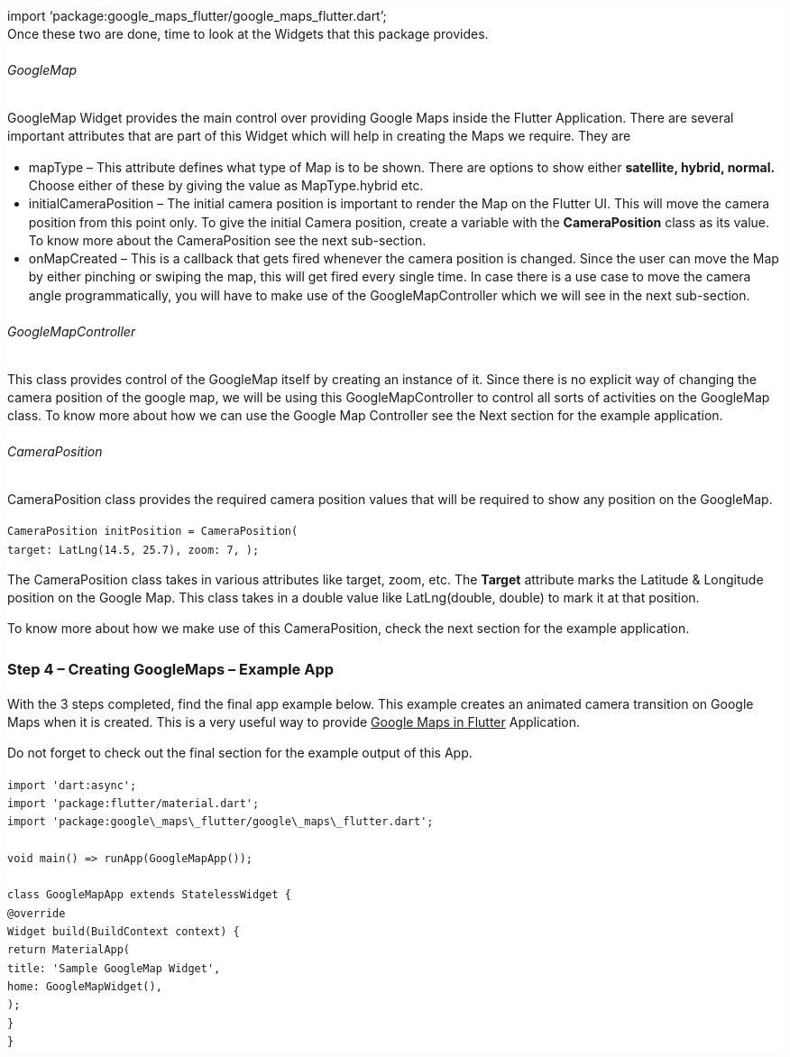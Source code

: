 import ‘package:google\_maps\_flutter/google\_maps\_flutter.dart’;  
 Once these two are done, time to look at the Widgets that this package provides.

###### GoogleMap

GoogleMap Widget provides the main control over providing Google Maps inside the Flutter Application. There are several important attributes that are part of this Widget which will help in creating the Maps we require. They are

* mapType – This attribute defines what type of Map is to be shown. There are options to show either **satellite, hybrid, normal.** Choose either of these by giving the value as MapType.hybrid etc.
* initialCameraPosition – The initial camera position is important to render the Map on the Flutter UI. This will move the camera position from this point only. To give the initial Camera position, create a variable with the **CameraPosition** class as its value. To know more about the CameraPosition see the next sub-section.
* onMapCreated – This is a callback that gets fired whenever the camera position is changed. Since the user can move the Map by either pinching or swiping the map, this will get fired every single time. In case there is a use case to move the camera angle programmatically, you will have to make use of the GoogleMapController which we will see in the next sub-section.

###### GoogleMapController

This class provides control of the GoogleMap itself by creating an instance of it. Since there is no explicit way of changing the camera position of the google map, we will be using this GoogleMapController to control all sorts of activities on the GoogleMap class. To know more about how we can use the Google Map Controller see the Next section for the example application.

###### CameraPosition

CameraPosition class provides the required camera position values that will be required to show any position on the GoogleMap.


```
CameraPosition initPosition = CameraPosition( 
target: LatLng(14.5, 25.7), zoom: 7, );
```
The CameraPosition class takes in various attributes like target, zoom, etc. The **Target** attribute marks the Latitude & Longitude position on the Google Map. This class takes in a double value like LatLng(double, double) to mark it at that position.

To know more about how we make use of this CameraPosition, check the next section for the example application.

### Step 4 – Creating GoogleMaps – Example App

With the 3 steps completed, find the final app example below. This example creates an animated camera transition on Google Maps when it is created. This is a very useful way to provide [Google Maps in Flutter](https://androidmonks.com/google-maps-flutter/) Application.

Do not forget to check out the final section for the example output of this App.


```
import 'dart:async';
import 'package:flutter/material.dart';
import 'package:google\_maps\_flutter/google\_maps\_flutter.dart';

void main() => runApp(GoogleMapApp());

class GoogleMapApp extends StatelessWidget {
@override
Widget build(BuildContext context) {
return MaterialApp(
title: 'Sample GoogleMap Widget',
home: GoogleMapWidget(),
);
}
}

```